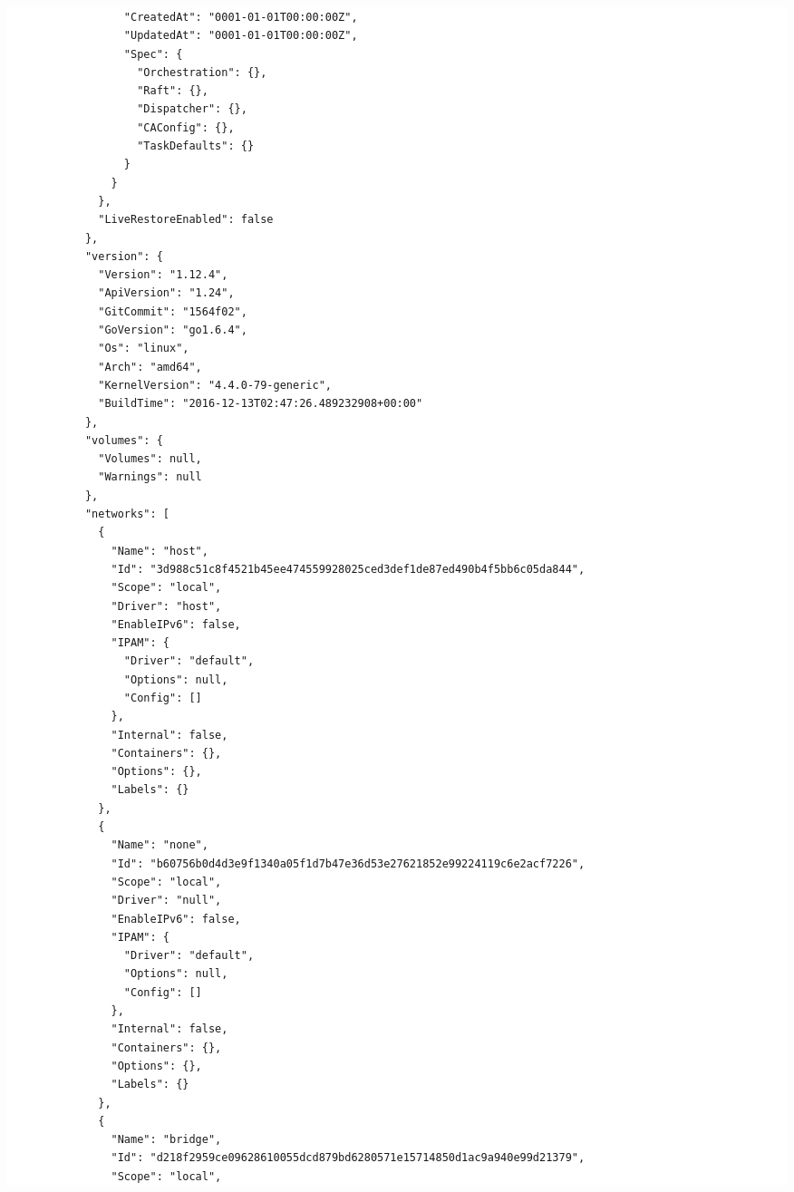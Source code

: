                       "CreatedAt": "0001-01-01T00:00:00Z",
                      "UpdatedAt": "0001-01-01T00:00:00Z",
                      "Spec": {
                        "Orchestration": {},
                        "Raft": {},
                        "Dispatcher": {},
                        "CAConfig": {},
                        "TaskDefaults": {}
                      }
                    }
                  },
                  "LiveRestoreEnabled": false
                },
                "version": {
                  "Version": "1.12.4",
                  "ApiVersion": "1.24",
                  "GitCommit": "1564f02",
                  "GoVersion": "go1.6.4",
                  "Os": "linux",
                  "Arch": "amd64",
                  "KernelVersion": "4.4.0-79-generic",
                  "BuildTime": "2016-12-13T02:47:26.489232908+00:00"
                },
                "volumes": {
                  "Volumes": null,
                  "Warnings": null
                },
                "networks": [
                  {
                    "Name": "host",
                    "Id": "3d988c51c8f4521b45ee474559928025ced3def1de87ed490b4f5bb6c05da844",
                    "Scope": "local",
                    "Driver": "host",
                    "EnableIPv6": false,
                    "IPAM": {
                      "Driver": "default",
                      "Options": null,
                      "Config": []
                    },
                    "Internal": false,
                    "Containers": {},
                    "Options": {},
                    "Labels": {}
                  },
                  {
                    "Name": "none",
                    "Id": "b60756b0d4d3e9f1340a05f1d7b47e36d53e27621852e99224119c6e2acf7226",
                    "Scope": "local",
                    "Driver": "null",
                    "EnableIPv6": false,
                    "IPAM": {
                      "Driver": "default",
                      "Options": null,
                      "Config": []
                    },
                    "Internal": false,
                    "Containers": {},
                    "Options": {},
                    "Labels": {}
                  },
                  {
                    "Name": "bridge",
                    "Id": "d218f2959ce09628610055dcd879bd6280571e15714850d1ac9a940e99d21379",
                    "Scope": "local",